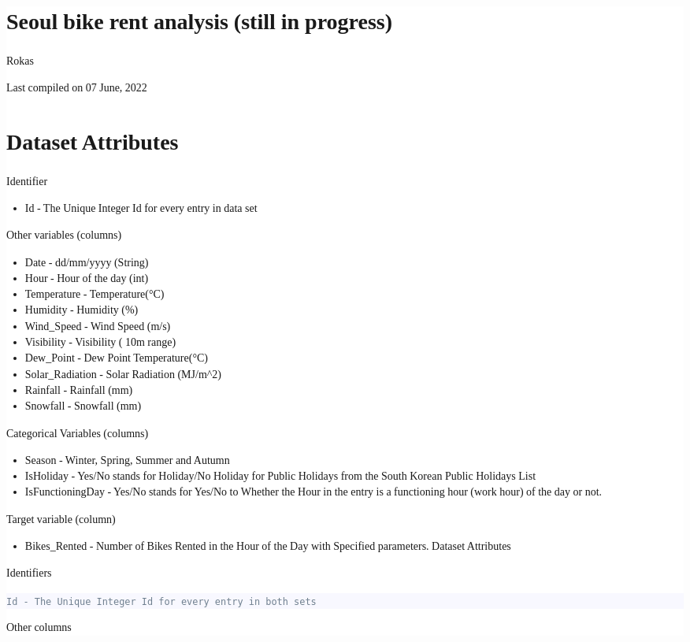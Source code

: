 Seoul bike rent analysis (still in progress)
================
Rokas

Last compiled on 07 June, 2022

<style>
body {
  color: #gray;
  font-family: Calibri;
  background-color: #lightblue;
}
pre {
  color: #708090;
  background-color: #F8F8FF;
}
</style>

# Dataset Attributes

Identifier

-   Id - The Unique Integer Id for every entry in data set

Other variables (columns)

-   Date - dd/mm/yyyy (String)
-   Hour - Hour of the day (int)
-   Temperature - Temperature(°C)
-   Humidity - Humidity (%)
-   Wind_Speed - Wind Speed (m/s)
-   Visibility - Visibility ( 10m range)
-   Dew_Point - Dew Point Temperature(°C)
-   Solar_Radiation - Solar Radiation (MJ/m^2)
-   Rainfall - Rainfall (mm)
-   Snowfall - Snowfall (mm)

Categorical Variables (columns)

-   Season - Winter, Spring, Summer and Autumn
-   IsHoliday - Yes/No stands for Holiday/No Holiday for Public Holidays
    from the South Korean Public Holidays List
-   IsFunctioningDay - Yes/No stands for Yes/No to Whether the Hour in
    the entry is a functioning hour (work hour) of the day or not.

Target variable (column)

-   Bikes_Rented - Number of Bikes Rented in the Hour of the Day with
    Specified parameters. Dataset Attributes

Identifiers

    Id - The Unique Integer Id for every entry in both sets

Other columns
